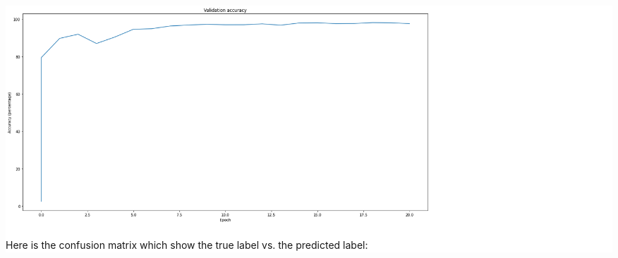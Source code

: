 <img src="images/validation_accuracy.png" alt="Validation accuracy"
	title="Validation accuracy" width="70%" />

Here is the confusion matrix which show the true label vs. the predicted label:
